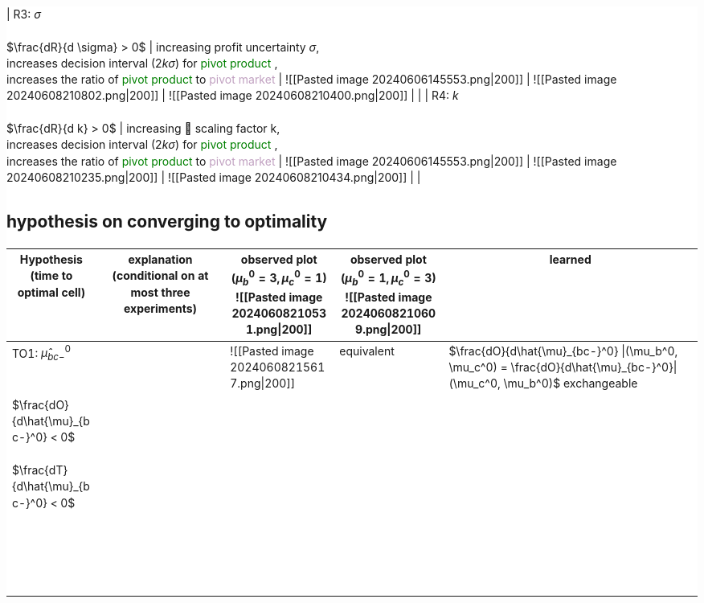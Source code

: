| R3:  $\sigma$<br> <br>$\frac{dR}{d \sigma} > 0$                                         | increasing profit uncertainty $\sigma$,<br>increases decision interval ($2 k \sigma$) for <font color  = "green">pivot product</font> , <br>increases the ratio of <font color  = "green">pivot product</font>  to <font color  = "#C0A0C0">pivot market</font>                                                                                                                                                                                                                                                                                                                                                                                                                                                                                                                                                                                                                                                                                                               | ![[Pasted image 20240606145553.png\|200]] | ![[Pasted image 20240608210802.png\|200]]                                            | ![[Pasted image 20240608210400.png\|200]]                                            |                                                                                                                 |
| R4: $k$<br><br>$\frac{dR}{d k} > 0$                                                     | increasing  scaling factor k, <br>increases decision interval ($2 k \sigma$) for <font color  = "green">pivot product</font> , <br>increases the ratio of <font color  = "green">pivot product</font>  to <font color  = "#C0A0C0">pivot market</font>                                                                                                                                                                                                                                                                                                                                                                                                                                                                                                                                                                                                                                                                                                                       | ![[Pasted image 20240606145553.png\|200]] | ![[Pasted image 20240608210235.png\|200]]                                            | ![[Pasted image 20240608210434.png\|200]]                                            |                                                                                                                 |




## hypothesis on converging to optimality 

| Hypothesis<br>(time to optimal cell)                                                                                                         | explanation (conditional on at most three experiments) | observed plot  ($\mu_b^0=3, \mu_c^0=1$)<br>![[Pasted image 20240608210531.png\|200]]                                                                                                                                                           | observed plot  ($\mu_b^0=1, \mu_c^0=3$)<br>![[Pasted image 20240608210609.png\|200]]                                                                                                                                                           | learned                                                                                                                                                                                |
| -------------------------------------------------------------------------------------------------------------------------------------------- | ------------------------------------------------------ | ---------------------------------------------------------------------------------------------------------------------------------------------------------------------------------------------------------------------------------------------- | ---------------------------------------------------------------------------------------------------------------------------------------------------------------------------------------------------------------------------------------------- | -------------------------------------------------------------------------------------------------------------------------------------------------------------------------------------- |
| TO1: $\hat{\mu}_{bc-}^0$<br><br><br> $\frac{dO}{d\hat{\mu}_{bc-}^0} < 0$<br><br> $\frac{dT}{d\hat{\mu}_{bc-}^0} < 0$<br><br><br><br><br><br> |                                                        | ![[Pasted image 20240608215617.png\|200]]                                                                                                                                                                                                      | equivalent                                                                                                                                                                                                                                     | $\frac{dO}{d\hat{\mu}_{bc-}^0} \|(\mu_b^0, \mu_c^0) = \frac{dO}{d\hat{\mu}_{bc-}^0}\|(\mu_c^0, \mu_b^0)$  exchangeable                                                                 |